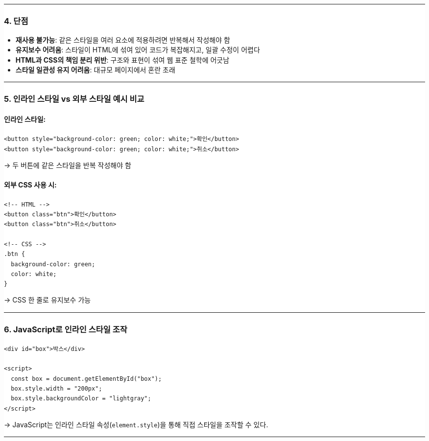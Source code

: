 ------

### 4. 단점

- **재사용 불가능**: 같은 스타일을 여러 요소에 적용하려면 반복해서 작성해야 함
- **유지보수 어려움**: 스타일이 HTML에 섞여 있어 코드가 복잡해지고, 일괄 수정이 어렵다
- **HTML과 CSS의 책임 분리 위반**: 구조와 표현이 섞여 웹 표준 철학에 어긋남
- **스타일 일관성 유지 어려움**: 대규모 페이지에서 혼란 초래

------

### 5. 인라인 스타일 vs 외부 스타일 예시 비교

#### 인라인 스타일:

```
<button style="background-color: green; color: white;">확인</button>
<button style="background-color: green; color: white;">취소</button>
```

→ 두 버튼에 같은 스타일을 반복 작성해야 함

#### 외부 CSS 사용 시:

```
<!-- HTML -->
<button class="btn">확인</button>
<button class="btn">취소</button>

<!-- CSS -->
.btn {
  background-color: green;
  color: white;
}
```

→ CSS 한 줄로 유지보수 가능

------

### 6. JavaScript로 인라인 스타일 조작

```
<div id="box">박스</div>

<script>
  const box = document.getElementById("box");
  box.style.width = "200px";
  box.style.backgroundColor = "lightgray";
</script>
```

→ JavaScript는 인라인 스타일 속성(`element.style`)을 통해 직접 스타일을 조작할 수 있다.

------
